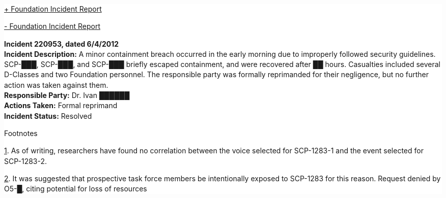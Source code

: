 [+ Foundation Incident Report](javascript:;)

[\- Foundation Incident Report](javascript:;)

**Incident 220953, dated 6/4/2012**  
**Incident Description:** A minor containment breach occurred in the early morning due to improperly followed security guidelines. SCP-███, SCP-███, and SCP-███ briefly escaped containment, and were recovered after ██ hours. Casualties included several D-Classes and two Foundation personnel. The responsible party was formally reprimanded for their negligence, but no further action was taken against them.  
**Responsible Party:** Dr. Ivan ██████  
**Actions Taken:** Formal reprimand  
**Incident Status:** Resolved

Footnotes

[1](javascript:;). As of writing, researchers have found no correlation between the voice selected for SCP-1283-1 and the event selected for SCP-1283-2.

[2](javascript:;). It was suggested that prospective task force members be intentionally exposed to SCP-1283 for this reason. Request denied by O5-█, citing potential for loss of resources
